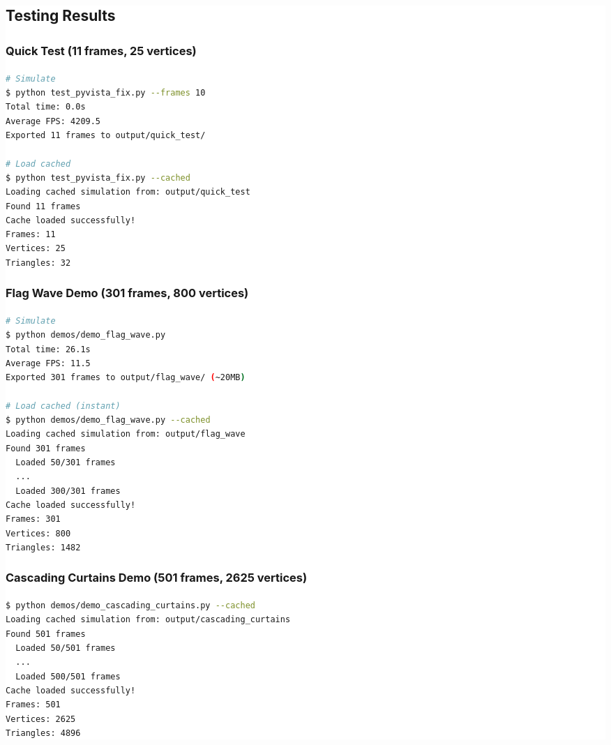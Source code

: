 ## Testing Results

### Quick Test (11 frames, 25 vertices)
```bash
# Simulate
$ python test_pyvista_fix.py --frames 10
Total time: 0.0s
Average FPS: 4209.5
Exported 11 frames to output/quick_test/

# Load cached
$ python test_pyvista_fix.py --cached
Loading cached simulation from: output/quick_test
Found 11 frames
Cache loaded successfully!
Frames: 11
Vertices: 25
Triangles: 32
```

### Flag Wave Demo (301 frames, 800 vertices)
```bash
# Simulate
$ python demos/demo_flag_wave.py
Total time: 26.1s
Average FPS: 11.5
Exported 301 frames to output/flag_wave/ (~20MB)

# Load cached (instant)
$ python demos/demo_flag_wave.py --cached
Loading cached simulation from: output/flag_wave
Found 301 frames
  Loaded 50/301 frames
  ...
  Loaded 300/301 frames
Cache loaded successfully!
Frames: 301
Vertices: 800
Triangles: 1482
```

### Cascading Curtains Demo (501 frames, 2625 vertices)
```bash
$ python demos/demo_cascading_curtains.py --cached
Loading cached simulation from: output/cascading_curtains
Found 501 frames
  Loaded 50/501 frames
  ...
  Loaded 500/501 frames
Cache loaded successfully!
Frames: 501
Vertices: 2625
Triangles: 4896
```
